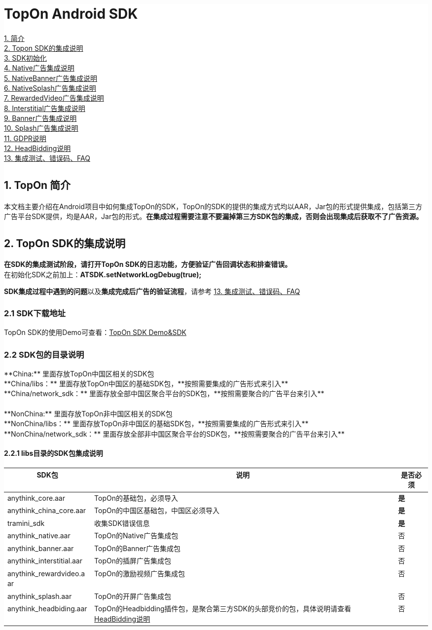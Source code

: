 # TopOn Android SDK

[1. 简介](#1)<br>
[2. Topon SDK的集成说明](#2)<br>
[3. SDK初始化](#3)<br>
[4. Native广告集成说明](#4)<br>
[5. NativeBanner广告集成说明](#5)<br>
[6. NativeSplash广告集成说明](#6)<br>
[7. RewardedVideo广告集成说明](#7)<br>
[8. Interstitial广告集成说明](#8)<br>
[9. Banner广告集成说明](#9)<br>
[10. Splash广告集成说明](#10)<br>
[11. GDPR说明](#11)<br>
[12. HeadBidding说明](#12)<br>
[13. 集成测试、错误码、FAQ](#13)<br>



<h2 id='1'>1. TopOn 简介</h2>

本文档主要介绍在Android项目中如何集成TopOn的SDK，TopOn的SDK的提供的集成方式均以AAR，Jar包的形式提供集成，包括第三方广告平台SDK提供，均是AAR，Jar包的形式。**在集成过程需要注意不要漏掉第三方SDK包的集成，否则会出现集成后获取不了广告资源。**<br>



<h2 id='2'>2. TopOn SDK的集成说明 </h2>

**在SDK的集成测试阶段，请打开TopOn SDK的日志功能，方便验证广告回调状态和排查错误。**<br>
在初始化SDK之前加上：**ATSDK.setNetworkLogDebug(true);**<br>

**SDK集成过程中遇到的问题**以及**集成完成后广告的验证流程**，请参考 [13. 集成测试、错误码、FAQ](#13)


<h3>2.1 SDK下载地址</h3>

TopOn SDK的使用Demo可查看：[TopOn SDK Demo&SDK](https://github.com/uparputeam/uparpu_demo_android)

<h3>2.2 SDK包的目录说明</h3>
**China:** 里面存放TopOn中国区相关的SDK包 <br>
**China/libs：** 里面存放TopOn中国区的基础SDK包，**按照需要集成的广告形式来引入** <br>
**China/network_sdk：** 里面存放全部中国区聚合平台的SDK包，**按照需要聚合的广告平台来引入**<br>
<br>
**NonChina:** 里面存放TopOn非中国区相关的SDK包 <br>
**NonChina/libs：** 里面存放TopOn非中国区的基础SDK包，**按照需要集成的广告形式来引入** <br>
**NonChina/network_sdk：** 里面存放全部非中国区聚合平台的SDK包，**按照需要聚合的广告平台来引入**

<h4>2.2.1 libs目录的SDK包集成说明</h4>

| SDK包 | 说明 | 是否必须|
| --- | --- |---|
|anythink_core.aar|TopOn的基础包，必须导入| **是**|
|anythink_china_core.aar|TopOn的中国区基础包，中国区必须导入|**是**|
|tramini_sdk|收集SDK错误信息 | **是** |
|anythink_native.aar|TopOn的Native广告集成包| 否|
|anythink_banner.aar|TopOn的Banner广告集成包|否|
|anythink_interstitial.aar|TopOn的插屏广告集成包|否|
|anythink_rewardvideo.aar|TopOn的激励视频广告集成包|否|
|anythink_splash.aar|TopOn的开屏广告集成包|否|
|anythink_headbiding.aar|TopOn的Headbidding插件包，是聚合第三方SDK的头部竞价的包，具体说明请查看[HeadBidding说明](#12)|否|
